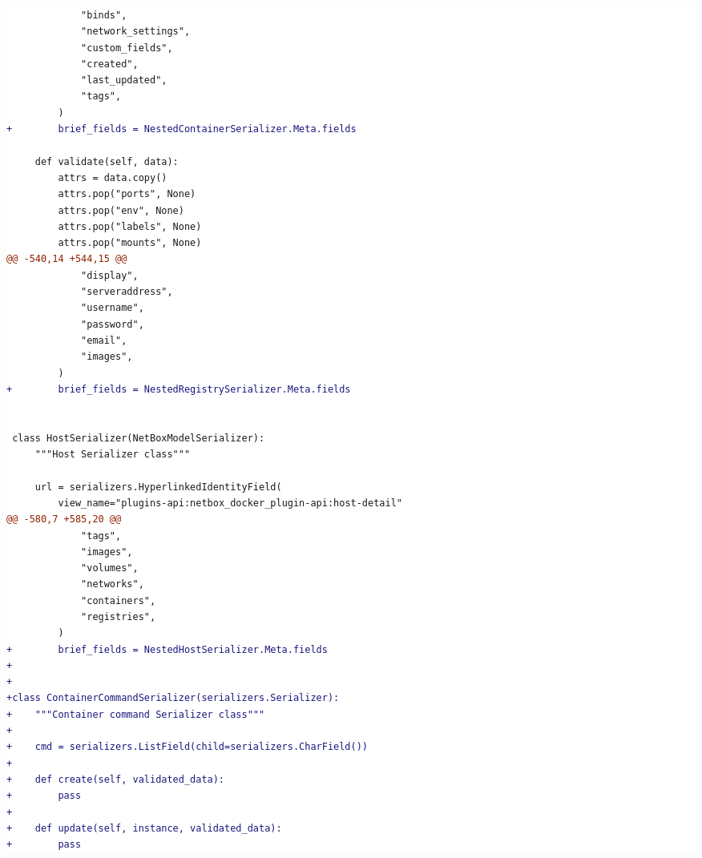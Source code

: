 ```diff
             "binds",
             "network_settings",
             "custom_fields",
             "created",
             "last_updated",
             "tags",
         )
+        brief_fields = NestedContainerSerializer.Meta.fields
 
     def validate(self, data):
         attrs = data.copy()
         attrs.pop("ports", None)
         attrs.pop("env", None)
         attrs.pop("labels", None)
         attrs.pop("mounts", None)
@@ -540,14 +544,15 @@
             "display",
             "serveraddress",
             "username",
             "password",
             "email",
             "images",
         )
+        brief_fields = NestedRegistrySerializer.Meta.fields
 
 
 class HostSerializer(NetBoxModelSerializer):
     """Host Serializer class"""
 
     url = serializers.HyperlinkedIdentityField(
         view_name="plugins-api:netbox_docker_plugin-api:host-detail"
@@ -580,7 +585,20 @@
             "tags",
             "images",
             "volumes",
             "networks",
             "containers",
             "registries",
         )
+        brief_fields = NestedHostSerializer.Meta.fields
+
+
+class ContainerCommandSerializer(serializers.Serializer):
+    """Container command Serializer class"""
+
+    cmd = serializers.ListField(child=serializers.CharField())
+
+    def create(self, validated_data):
+        pass
+
+    def update(self, instance, validated_data):
+        pass
```
